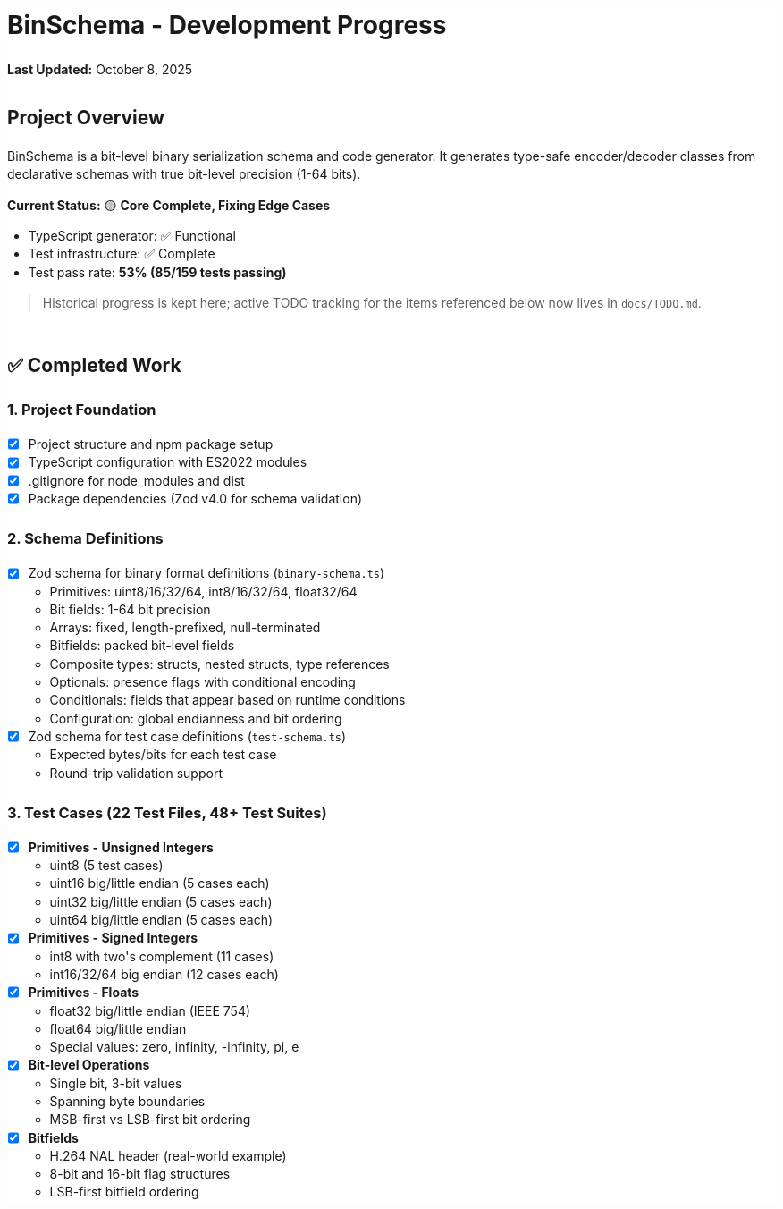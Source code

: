 # BinSchema - Development Progress

**Last Updated:** October 8, 2025

## Project Overview

BinSchema is a bit-level binary serialization schema and code generator. It generates type-safe encoder/decoder classes from declarative schemas with true bit-level precision (1-64 bits).

**Current Status:** 🟡 **Core Complete, Fixing Edge Cases**
- TypeScript generator: ✅ Functional
- Test infrastructure: ✅ Complete
- Test pass rate: **53% (85/159 tests passing)**

> Historical progress is kept here; active TODO tracking for the items referenced below now lives in `docs/TODO.md`.

---

## ✅ Completed Work

### 1. Project Foundation
- [x] Project structure and npm package setup
- [x] TypeScript configuration with ES2022 modules
- [x] .gitignore for node_modules and dist
- [x] Package dependencies (Zod v4.0 for schema validation)

### 2. Schema Definitions
- [x] Zod schema for binary format definitions (`binary-schema.ts`)
  - Primitives: uint8/16/32/64, int8/16/32/64, float32/64
  - Bit fields: 1-64 bit precision
  - Arrays: fixed, length-prefixed, null-terminated
  - Bitfields: packed bit-level fields
  - Composite types: structs, nested structs, type references
  - Optionals: presence flags with conditional encoding
  - Conditionals: fields that appear based on runtime conditions
  - Configuration: global endianness and bit ordering
- [x] Zod schema for test case definitions (`test-schema.ts`)
  - Expected bytes/bits for each test case
  - Round-trip validation support

### 3. Test Cases (22 Test Files, 48+ Test Suites)
- [x] **Primitives - Unsigned Integers**
  - uint8 (5 test cases)
  - uint16 big/little endian (5 cases each)
  - uint32 big/little endian (5 cases each)
  - uint64 big/little endian (5 cases each)
- [x] **Primitives - Signed Integers**
  - int8 with two's complement (11 cases)
  - int16/32/64 big endian (12 cases each)
- [x] **Primitives - Floats**
  - float32 big/little endian (IEEE 754)
  - float64 big/little endian
  - Special values: zero, infinity, -infinity, pi, e
- [x] **Bit-level Operations**
  - Single bit, 3-bit values
  - Spanning byte boundaries
  - MSB-first vs LSB-first bit ordering
- [x] **Bitfields**
  - H.264 NAL header (real-world example)
  - 8-bit and 16-bit flag structures
  - LSB-first bitfield ordering